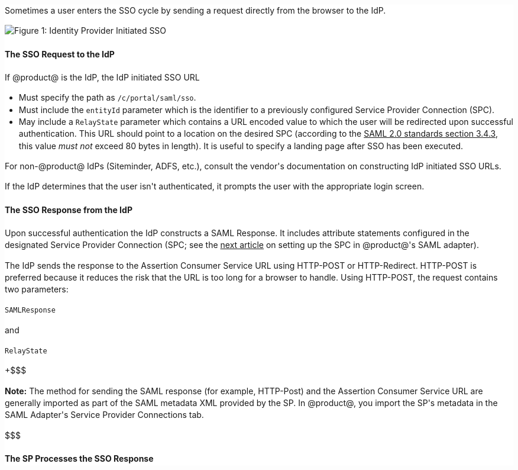 Sometimes a user enters the SSO cycle by sending a request directly from the
browser to the IdP.

![Figure 1: Identity Provider Initiated SSO](../../../../images-dxp/saml-idp-initiated-sso.png)

#### The SSO Request to the IdP [](id=the-sso-request-to-the-idp)

If @product@ is the IdP, the IdP initiated SSO URL

- Must specify the path as `/c/portal/saml/sso`. 
- Must include the `entityId` parameter which is the identifier to a
  previously configured Service Provider Connection (SPC). 
- May include a `RelayState` parameter which contains a URL
  encoded value to which the user will be redirected upon successful
  authentication. This URL should point to a location on the desired SPC
  (according to the 
  [SAML 2.0 standards section 3.4.3](https://docs.oasis-open.org/security/saml/v2.0/saml-bindings-2.0-os.pdf), 
  this value *must not* exceed 80 bytes in length). It is useful to specify a
  landing page after SSO has been executed.

For non-@product@ IdPs (Siteminder, ADFS, etc.), consult the vendor's
documentation on constructing IdP initiated SSO URLs.

If the IdP determines that the user isn't authenticated, it prompts the user
with the appropriate login screen. 

#### The SSO Response from the IdP [](id=the-sso-response-from-the-idp)

Upon successful authentication the IdP constructs a SAML Response. It includes
attribute statements configured in the designated Service Provider Connection
(SPC; see the [next article](/discover/portal/-/knowledge_base/7-0/setting-up-saml) on setting up
the SPC in @product@'s SAML adapter).

The IdP sends the response to the Assertion Consumer Service URL using HTTP-POST
or HTTP-Redirect. HTTP-POST is preferred because it reduces the risk that
the URL is too long for a browser to handle. Using HTTP-POST, the request
contains two parameters:

    SAMLResponse

and

    RelayState

+$$$

**Note:** The method for sending the SAML response (for example, HTTP-Post) and
the Assertion Consumer Service URL are generally imported as part of the SAML
metadata XML provided by the SP. In @product@, you import the SP's metadata in the
SAML Adapter's Service Provider Connections tab.

$$$

#### The SP Processes the SSO Response [](id=the-sp-processes-the-sso-response)
